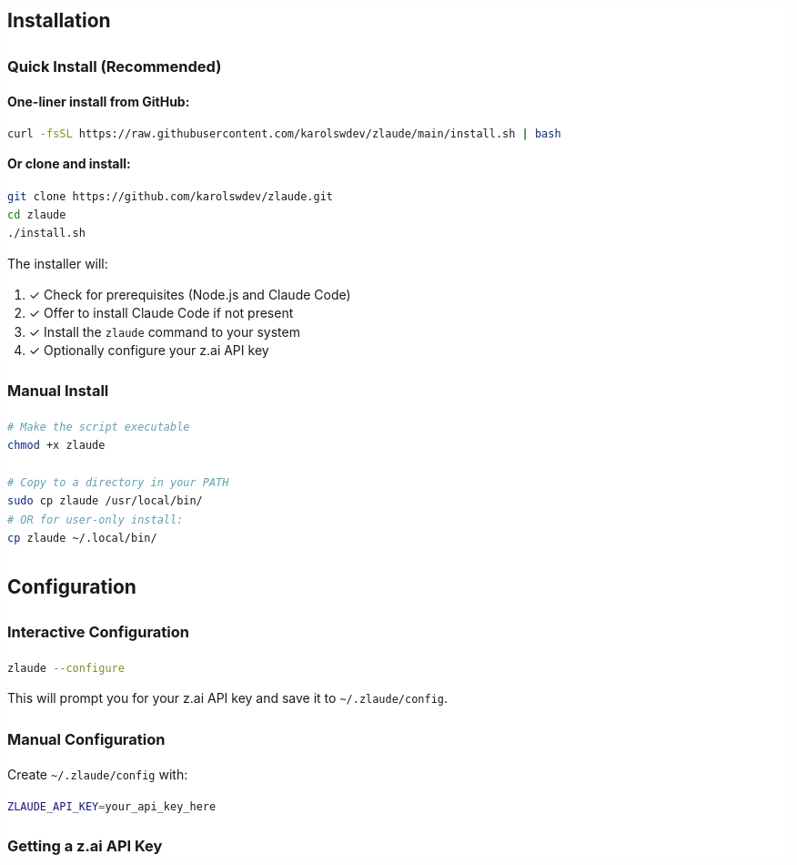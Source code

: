 ## Installation

### Quick Install (Recommended)

**One-liner install from GitHub:**
```bash
curl -fsSL https://raw.githubusercontent.com/karolswdev/zlaude/main/install.sh | bash
```

**Or clone and install:**
```bash
git clone https://github.com/karolswdev/zlaude.git
cd zlaude
./install.sh
```

The installer will:
1. ✓ Check for prerequisites (Node.js and Claude Code)
2. ✓ Offer to install Claude Code if not present
3. ✓ Install the `zlaude` command to your system
4. ✓ Optionally configure your z.ai API key

### Manual Install

```bash
# Make the script executable
chmod +x zlaude

# Copy to a directory in your PATH
sudo cp zlaude /usr/local/bin/
# OR for user-only install:
cp zlaude ~/.local/bin/
```

## Configuration

### Interactive Configuration

```bash
zlaude --configure
```

This will prompt you for your z.ai API key and save it to `~/.zlaude/config`.

### Manual Configuration

Create `~/.zlaude/config` with:

```bash
ZLAUDE_API_KEY=your_api_key_here
```

### Getting a z.ai API Key
